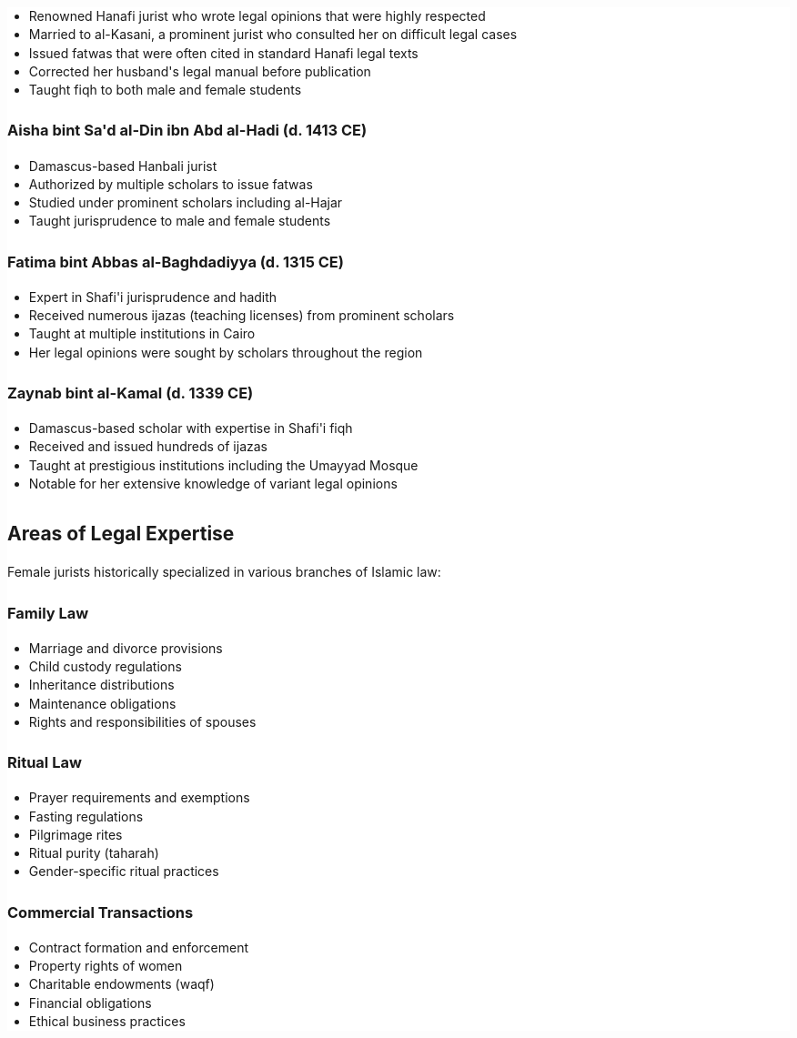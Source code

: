 - Renowned Hanafi jurist who wrote legal opinions that were highly respected
- Married to al-Kasani, a prominent jurist who consulted her on difficult legal cases
- Issued fatwas that were often cited in standard Hanafi legal texts
- Corrected her husband's legal manual before publication
- Taught fiqh to both male and female students

### Aisha bint Sa'd al-Din ibn Abd al-Hadi (d. 1413 CE)

- Damascus-based Hanbali jurist
- Authorized by multiple scholars to issue fatwas
- Studied under prominent scholars including al-Hajar
- Taught jurisprudence to male and female students

### Fatima bint Abbas al-Baghdadiyya (d. 1315 CE)

- Expert in Shafi'i jurisprudence and hadith
- Received numerous ijazas (teaching licenses) from prominent scholars
- Taught at multiple institutions in Cairo
- Her legal opinions were sought by scholars throughout the region

### Zaynab bint al-Kamal (d. 1339 CE)

- Damascus-based scholar with expertise in Shafi'i fiqh
- Received and issued hundreds of ijazas
- Taught at prestigious institutions including the Umayyad Mosque
- Notable for her extensive knowledge of variant legal opinions

## Areas of Legal Expertise

Female jurists historically specialized in various branches of Islamic law:

### Family Law

- Marriage and divorce provisions
- Child custody regulations
- Inheritance distributions
- Maintenance obligations
- Rights and responsibilities of spouses

### Ritual Law

- Prayer requirements and exemptions
- Fasting regulations
- Pilgrimage rites
- Ritual purity (taharah)
- Gender-specific ritual practices

### Commercial Transactions

- Contract formation and enforcement
- Property rights of women
- Charitable endowments (waqf)
- Financial obligations
- Ethical business practices
